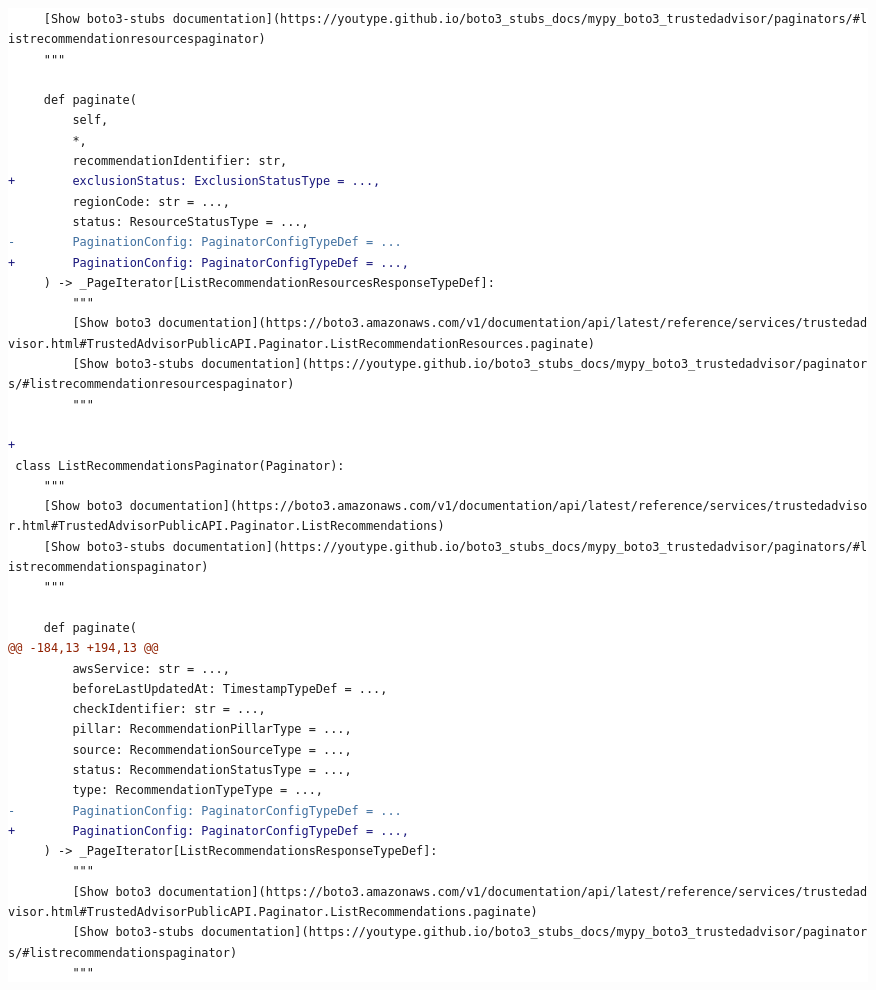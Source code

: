 ```diff
     [Show boto3-stubs documentation](https://youtype.github.io/boto3_stubs_docs/mypy_boto3_trustedadvisor/paginators/#listrecommendationresourcespaginator)
     """
 
     def paginate(
         self,
         *,
         recommendationIdentifier: str,
+        exclusionStatus: ExclusionStatusType = ...,
         regionCode: str = ...,
         status: ResourceStatusType = ...,
-        PaginationConfig: PaginatorConfigTypeDef = ...
+        PaginationConfig: PaginatorConfigTypeDef = ...,
     ) -> _PageIterator[ListRecommendationResourcesResponseTypeDef]:
         """
         [Show boto3 documentation](https://boto3.amazonaws.com/v1/documentation/api/latest/reference/services/trustedadvisor.html#TrustedAdvisorPublicAPI.Paginator.ListRecommendationResources.paginate)
         [Show boto3-stubs documentation](https://youtype.github.io/boto3_stubs_docs/mypy_boto3_trustedadvisor/paginators/#listrecommendationresourcespaginator)
         """
 
+
 class ListRecommendationsPaginator(Paginator):
     """
     [Show boto3 documentation](https://boto3.amazonaws.com/v1/documentation/api/latest/reference/services/trustedadvisor.html#TrustedAdvisorPublicAPI.Paginator.ListRecommendations)
     [Show boto3-stubs documentation](https://youtype.github.io/boto3_stubs_docs/mypy_boto3_trustedadvisor/paginators/#listrecommendationspaginator)
     """
 
     def paginate(
@@ -184,13 +194,13 @@
         awsService: str = ...,
         beforeLastUpdatedAt: TimestampTypeDef = ...,
         checkIdentifier: str = ...,
         pillar: RecommendationPillarType = ...,
         source: RecommendationSourceType = ...,
         status: RecommendationStatusType = ...,
         type: RecommendationTypeType = ...,
-        PaginationConfig: PaginatorConfigTypeDef = ...
+        PaginationConfig: PaginatorConfigTypeDef = ...,
     ) -> _PageIterator[ListRecommendationsResponseTypeDef]:
         """
         [Show boto3 documentation](https://boto3.amazonaws.com/v1/documentation/api/latest/reference/services/trustedadvisor.html#TrustedAdvisorPublicAPI.Paginator.ListRecommendations.paginate)
         [Show boto3-stubs documentation](https://youtype.github.io/boto3_stubs_docs/mypy_boto3_trustedadvisor/paginators/#listrecommendationspaginator)
         """
```
